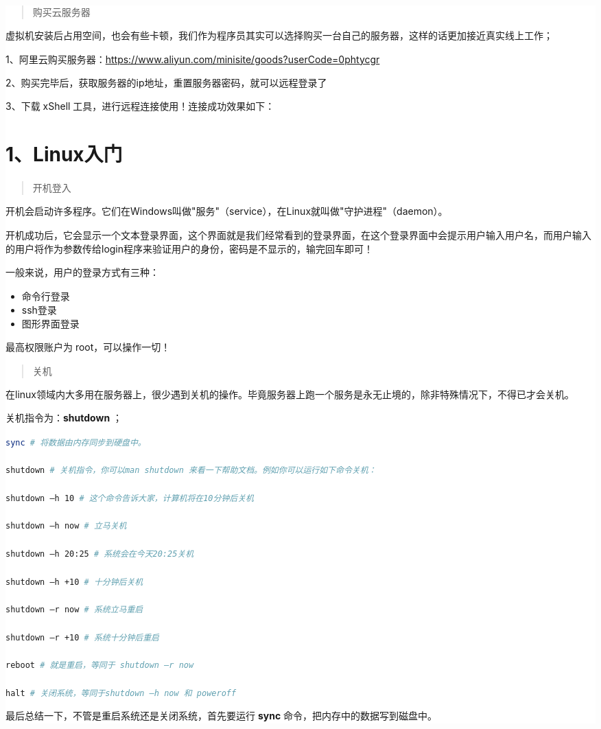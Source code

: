 >   购买云服务器

虚拟机安装后占用空间，也会有些卡顿，我们作为程序员其实可以选择购买一台自己的服务器，这样的话更加接近真实线上工作；

1、阿里云购买服务器：https://www.aliyun.com/minisite/goods?userCode=0phtycgr

2、购买完毕后，获取服务器的ip地址，重置服务器密码，就可以远程登录了

3、下载 xShell 工具，进行远程连接使用！连接成功效果如下：

# 1、Linux入门

>   开机登入

开机会启动许多程序。它们在Windows叫做"服务"（service），在Linux就叫做"守护进程"（daemon）。

开机成功后，它会显示一个文本登录界面，这个界面就是我们经常看到的登录界面，在这个登录界面中会提示用户输入用户名，而用户输入的用户将作为参数传给login程序来验证用户的身份，密码是不显示的，输完回车即可！

一般来说，用户的登录方式有三种：

-   命令行登录
-   ssh登录
-   图形界面登录

最高权限账户为 root，可以操作一切！

>   关机

在linux领域内大多用在服务器上，很少遇到关机的操作。毕竟服务器上跑一个服务是永无止境的，除非特殊情况下，不得已才会关机。

关机指令为：**shutdown** ；

```bash
sync # 将数据由内存同步到硬盘中。

shutdown # 关机指令，你可以man shutdown 来看一下帮助文档。例如你可以运行如下命令关机：

shutdown –h 10 # 这个命令告诉大家，计算机将在10分钟后关机

shutdown –h now # 立马关机

shutdown –h 20:25 # 系统会在今天20:25关机

shutdown –h +10 # 十分钟后关机

shutdown –r now # 系统立马重启

shutdown –r +10 # 系统十分钟后重启

reboot # 就是重启，等同于 shutdown –r now

halt # 关闭系统，等同于shutdown –h now 和 poweroff
```

最后总结一下，不管是重启系统还是关闭系统，首先要运行 **sync** 命令，把内存中的数据写到磁盘中。
